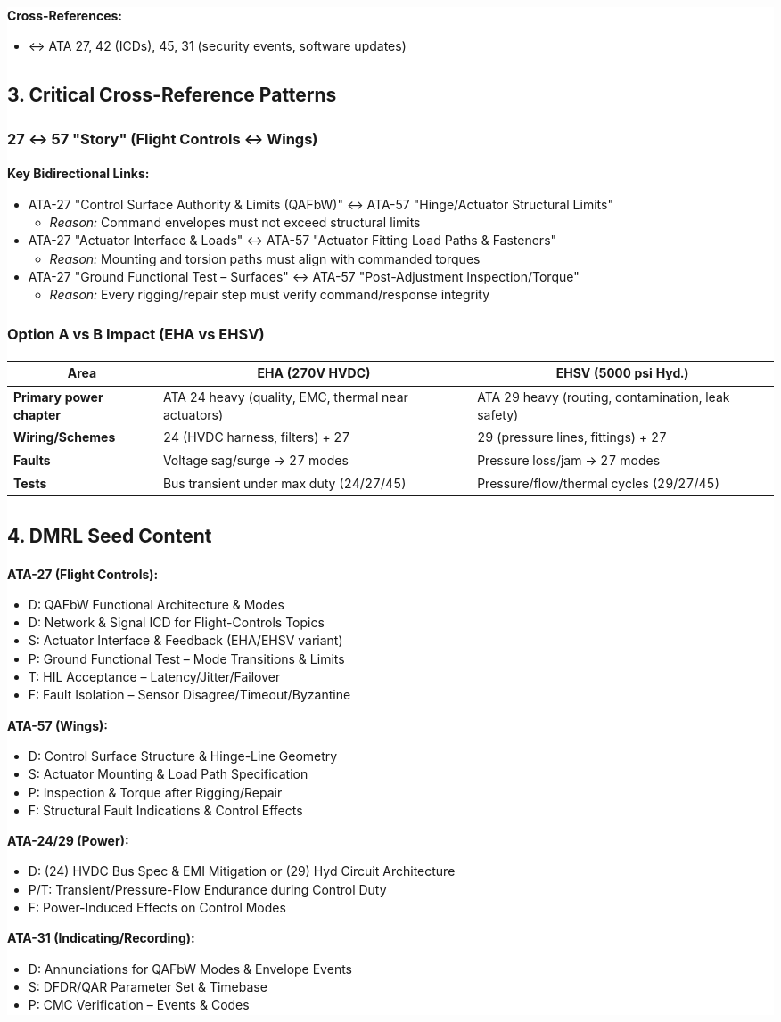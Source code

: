 **Cross-References:**
- ↔ ATA 27, 42 (ICDs), 45, 31 (security events, software updates)

## 3. Critical Cross-Reference Patterns

### 27 ↔ 57 "Story" (Flight Controls ↔ Wings)

**Key Bidirectional Links:**
- ATA-27 "Control Surface Authority & Limits (QAFbW)" ↔ ATA-57 "Hinge/Actuator Structural Limits"
  - *Reason:* Command envelopes must not exceed structural limits
- ATA-27 "Actuator Interface & Loads" ↔ ATA-57 "Actuator Fitting Load Paths & Fasteners"  
  - *Reason:* Mounting and torsion paths must align with commanded torques
- ATA-27 "Ground Functional Test – Surfaces" ↔ ATA-57 "Post-Adjustment Inspection/Torque"
  - *Reason:* Every rigging/repair step must verify command/response integrity

### Option A vs B Impact (EHA vs EHSV)

| Area | EHA (270V HVDC) | EHSV (5000 psi Hyd.) |
|------|-----------------|----------------------|
| **Primary power chapter** | ATA 24 heavy (quality, EMC, thermal near actuators) | ATA 29 heavy (routing, contamination, leak safety) |
| **Wiring/Schemes** | 24 (HVDC harness, filters) + 27 | 29 (pressure lines, fittings) + 27 |
| **Faults** | Voltage sag/surge → 27 modes | Pressure loss/jam → 27 modes |
| **Tests** | Bus transient under max duty (24/27/45) | Pressure/flow/thermal cycles (29/27/45) |

## 4. DMRL Seed Content

**ATA-27 (Flight Controls):**
- D: QAFbW Functional Architecture & Modes
- D: Network & Signal ICD for Flight-Controls Topics
- S: Actuator Interface & Feedback (EHA/EHSV variant)
- P: Ground Functional Test – Mode Transitions & Limits
- T: HIL Acceptance – Latency/Jitter/Failover
- F: Fault Isolation – Sensor Disagree/Timeout/Byzantine

**ATA-57 (Wings):**
- D: Control Surface Structure & Hinge-Line Geometry
- S: Actuator Mounting & Load Path Specification
- P: Inspection & Torque after Rigging/Repair
- F: Structural Fault Indications & Control Effects

**ATA-24/29 (Power):**
- D: (24) HVDC Bus Spec & EMI Mitigation or (29) Hyd Circuit Architecture
- P/T: Transient/Pressure-Flow Endurance during Control Duty
- F: Power-Induced Effects on Control Modes

**ATA-31 (Indicating/Recording):**
- D: Annunciations for QAFbW Modes & Envelope Events
- S: DFDR/QAR Parameter Set & Timebase
- P: CMC Verification – Events & Codes
